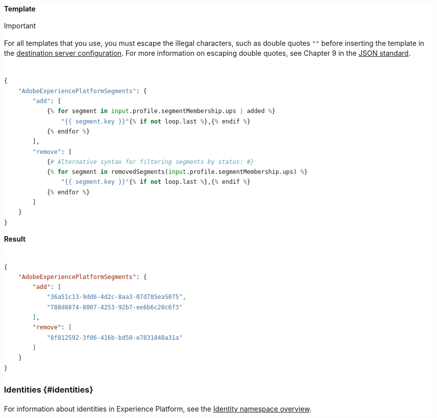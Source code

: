 ```json
```

**Template**


>[!IMPORTANT]
>
>For all templates that you use, you must escape the illegal characters, such as double quotes `""` before inserting the template in the [destination server configuration](/help/server-and-template-configuration.md#template-specs). For more information on escaping double quotes, see Chapter 9 in the [JSON standard](http://www.ecma-international.org/publications/files/ECMA-ST/ECMA-404.pdf).

```python

{
    "AdobeExperiencePlatformSegments": {
        "add": [
            {% for segment in input.profile.segmentMembership.ups | added %}
                "{{ segment.key }}"{% if not loop.last %},{% endif %}
            {% endfor %}
        ],
        "remove": [
            {# Alternative syntax for filtering segments by status: #}
            {% for segment in removedSegments(input.profile.segmentMembership.ups) %}
                "{{ segment.key }}"{% if not loop.last %},{% endif %}
            {% endfor %}
        ]
    }
}

```

**Result**

```json

{
    "AdobeExperiencePlatformSegments": {
        "add": [
            "36a51c13-9dd6-4d2c-8aa3-07d785ea5075",
            "788d8874-8007-4253-92b7-ee6b6c20c6f3"
        ],
        "remove": [
            "8f812592-3f06-416b-bd50-e7831848a31a"
        ]
    }
}

```

### Identities {#identities}

For information about identities in Experience Platform, see the [Identity namespace overview](https://experienceleague.adobe.com/docs/experience-platform/identity/namespaces.html?lang=en).
